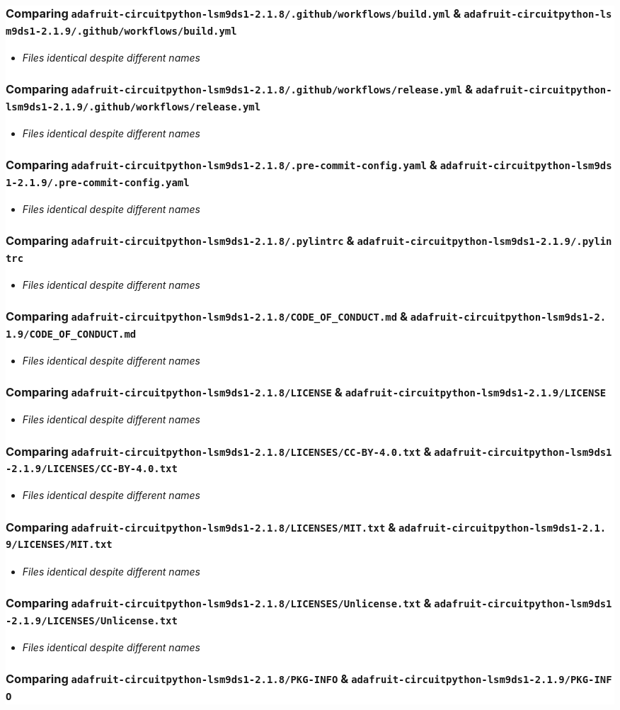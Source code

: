 ### Comparing `adafruit-circuitpython-lsm9ds1-2.1.8/.github/workflows/build.yml` & `adafruit-circuitpython-lsm9ds1-2.1.9/.github/workflows/build.yml`

 * *Files identical despite different names*

### Comparing `adafruit-circuitpython-lsm9ds1-2.1.8/.github/workflows/release.yml` & `adafruit-circuitpython-lsm9ds1-2.1.9/.github/workflows/release.yml`

 * *Files identical despite different names*

### Comparing `adafruit-circuitpython-lsm9ds1-2.1.8/.pre-commit-config.yaml` & `adafruit-circuitpython-lsm9ds1-2.1.9/.pre-commit-config.yaml`

 * *Files identical despite different names*

### Comparing `adafruit-circuitpython-lsm9ds1-2.1.8/.pylintrc` & `adafruit-circuitpython-lsm9ds1-2.1.9/.pylintrc`

 * *Files identical despite different names*

### Comparing `adafruit-circuitpython-lsm9ds1-2.1.8/CODE_OF_CONDUCT.md` & `adafruit-circuitpython-lsm9ds1-2.1.9/CODE_OF_CONDUCT.md`

 * *Files identical despite different names*

### Comparing `adafruit-circuitpython-lsm9ds1-2.1.8/LICENSE` & `adafruit-circuitpython-lsm9ds1-2.1.9/LICENSE`

 * *Files identical despite different names*

### Comparing `adafruit-circuitpython-lsm9ds1-2.1.8/LICENSES/CC-BY-4.0.txt` & `adafruit-circuitpython-lsm9ds1-2.1.9/LICENSES/CC-BY-4.0.txt`

 * *Files identical despite different names*

### Comparing `adafruit-circuitpython-lsm9ds1-2.1.8/LICENSES/MIT.txt` & `adafruit-circuitpython-lsm9ds1-2.1.9/LICENSES/MIT.txt`

 * *Files identical despite different names*

### Comparing `adafruit-circuitpython-lsm9ds1-2.1.8/LICENSES/Unlicense.txt` & `adafruit-circuitpython-lsm9ds1-2.1.9/LICENSES/Unlicense.txt`

 * *Files identical despite different names*

### Comparing `adafruit-circuitpython-lsm9ds1-2.1.8/PKG-INFO` & `adafruit-circuitpython-lsm9ds1-2.1.9/PKG-INFO`
